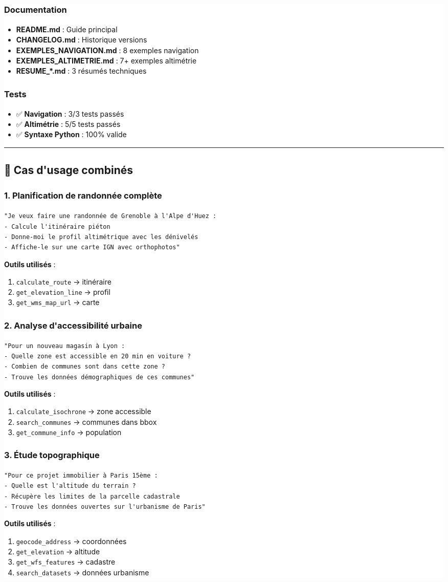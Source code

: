 ### Documentation
- **README.md** : Guide principal
- **CHANGELOG.md** : Historique versions
- **EXEMPLES_NAVIGATION.md** : 8 exemples navigation
- **EXEMPLES_ALTIMETRIE.md** : 7+ exemples altimétrie
- **RESUME_*.md** : 3 résumés techniques

### Tests
- ✅ **Navigation** : 3/3 tests passés
- ✅ **Altimétrie** : 5/5 tests passés
- ✅ **Syntaxe Python** : 100% valide

---

## 🌟 Cas d'usage combinés

### 1. Planification de randonnée complète
```
"Je veux faire une randonnée de Grenoble à l'Alpe d'Huez :
- Calcule l'itinéraire piéton
- Donne-moi le profil altimétrique avec les dénivelés
- Affiche-le sur une carte IGN avec orthophotos"
```

**Outils utilisés** :
1. `calculate_route` → itinéraire
2. `get_elevation_line` → profil
3. `get_wms_map_url` → carte

### 2. Analyse d'accessibilité urbaine
```
"Pour un nouveau magasin à Lyon :
- Quelle zone est accessible en 20 min en voiture ?
- Combien de communes sont dans cette zone ?
- Trouve les données démographiques de ces communes"
```

**Outils utilisés** :
1. `calculate_isochrone` → zone accessible
2. `search_communes` → communes dans bbox
3. `get_commune_info` → population

### 3. Étude topographique
```
"Pour ce projet immobilier à Paris 15ème :
- Quelle est l'altitude du terrain ?
- Récupère les limites de la parcelle cadastrale
- Trouve les données ouvertes sur l'urbanisme de Paris"
```

**Outils utilisés** :
1. `geocode_address` → coordonnées
2. `get_elevation` → altitude
3. `get_wfs_features` → cadastre
4. `search_datasets` → données urbanisme
